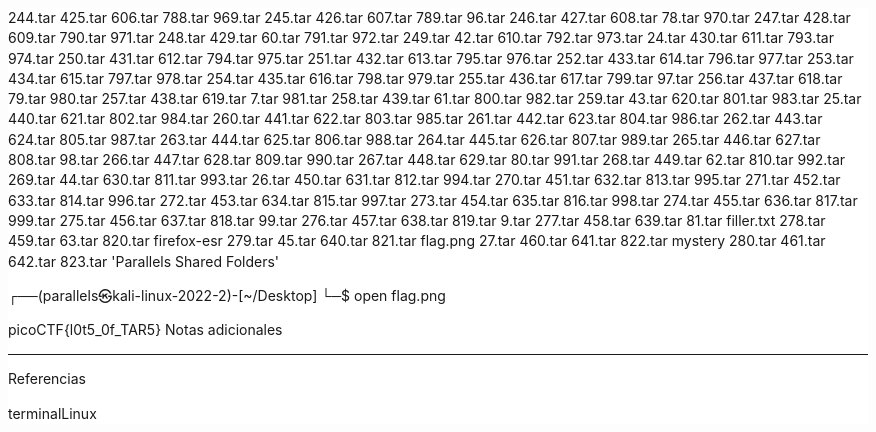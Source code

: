  244.tar    425.tar   606.tar   788.tar   969.tar
 245.tar    426.tar   607.tar   789.tar   96.tar
 246.tar    427.tar   608.tar   78.tar    970.tar
 247.tar    428.tar   609.tar   790.tar   971.tar
 248.tar    429.tar   60.tar    791.tar   972.tar
 249.tar    42.tar    610.tar   792.tar   973.tar
 24.tar     430.tar   611.tar   793.tar   974.tar
 250.tar    431.tar   612.tar   794.tar   975.tar
 251.tar    432.tar   613.tar   795.tar   976.tar
 252.tar    433.tar   614.tar   796.tar   977.tar
 253.tar    434.tar   615.tar   797.tar   978.tar
 254.tar    435.tar   616.tar   798.tar   979.tar
 255.tar    436.tar   617.tar   799.tar   97.tar
 256.tar    437.tar   618.tar   79.tar    980.tar
 257.tar    438.tar   619.tar   7.tar     981.tar
 258.tar    439.tar   61.tar    800.tar   982.tar
 259.tar    43.tar    620.tar   801.tar   983.tar
 25.tar     440.tar   621.tar   802.tar   984.tar
 260.tar    441.tar   622.tar   803.tar   985.tar
 261.tar    442.tar   623.tar   804.tar   986.tar
 262.tar    443.tar   624.tar   805.tar   987.tar
 263.tar    444.tar   625.tar   806.tar   988.tar
 264.tar    445.tar   626.tar   807.tar   989.tar
 265.tar    446.tar   627.tar   808.tar   98.tar
 266.tar    447.tar   628.tar   809.tar   990.tar
 267.tar    448.tar   629.tar   80.tar    991.tar
 268.tar    449.tar   62.tar    810.tar   992.tar
 269.tar    44.tar    630.tar   811.tar   993.tar
 26.tar     450.tar   631.tar   812.tar   994.tar
 270.tar    451.tar   632.tar   813.tar   995.tar
 271.tar    452.tar   633.tar   814.tar   996.tar
 272.tar    453.tar   634.tar   815.tar   997.tar
 273.tar    454.tar   635.tar   816.tar   998.tar
 274.tar    455.tar   636.tar   817.tar   999.tar
 275.tar    456.tar   637.tar   818.tar   99.tar
 276.tar    457.tar   638.tar   819.tar   9.tar
 277.tar    458.tar   639.tar   81.tar    filler.txt
 278.tar    459.tar   63.tar    820.tar   firefox-esr
 279.tar    45.tar    640.tar   821.tar   flag.png
 27.tar     460.tar   641.tar   822.tar   mystery
 280.tar    461.tar   642.tar   823.tar  'Parallels Shared Folders'
                                                                             
┌──(parallels㉿kali-linux-2022-2)-[~/Desktop]
└─$ open flag.png  



picoCTF{l0t5_0f_TAR5}
Notas adicionales

--------------------


Referencias

terminalLinux